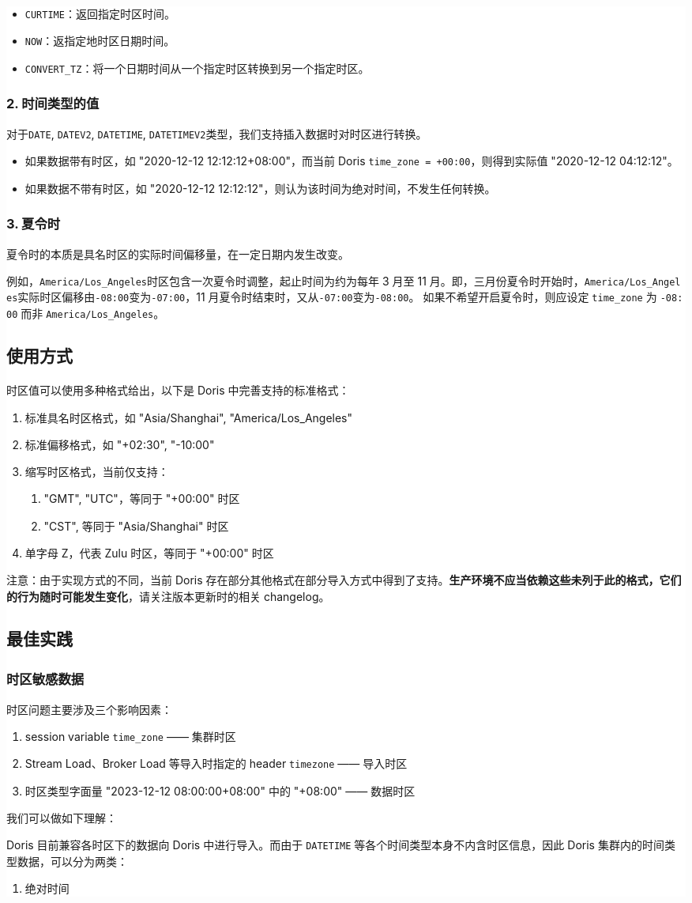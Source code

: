 - `CURTIME`：返回指定时区时间。

- `NOW`：返指定地时区日期时间。

- `CONVERT_TZ`：将一个日期时间从一个指定时区转换到另一个指定时区。

### 2. 时间类型的值

对于`DATE`, `DATEV2`, `DATETIME`, `DATETIMEV2`类型，我们支持插入数据时对时区进行转换。

- 如果数据带有时区，如 "2020-12-12 12:12:12+08:00"，而当前 Doris `time_zone = +00:00`，则得到实际值 "2020-12-12 04:12:12"。

- 如果数据不带有时区，如 "2020-12-12 12:12:12"，则认为该时间为绝对时间，不发生任何转换。

### 3. 夏令时

夏令时的本质是具名时区的实际时间偏移量，在一定日期内发生改变。

例如，`America/Los_Angeles`时区包含一次夏令时调整，起止时间为约为每年 3 月至 11 月。即，三月份夏令时开始时，`America/Los_Angeles`实际时区偏移由`-08:00`变为`-07:00`，11 月夏令时结束时，又从`-07:00`变为`-08:00`。
如果不希望开启夏令时，则应设定 `time_zone` 为 `-08:00` 而非 `America/Los_Angeles`。

## 使用方式

时区值可以使用多种格式给出，以下是 Doris 中完善支持的标准格式：

1. 标准具名时区格式，如 "Asia/Shanghai", "America/Los_Angeles"

2. 标准偏移格式，如 "+02:30", "-10:00"

3. 缩写时区格式，当前仅支持：

   1. "GMT", "UTC"，等同于 "+00:00" 时区

   2. "CST", 等同于 "Asia/Shanghai" 时区

4. 单字母 Z，代表 Zulu 时区，等同于 "+00:00" 时区

注意：由于实现方式的不同，当前 Doris 存在部分其他格式在部分导入方式中得到了支持。**生产环境不应当依赖这些未列于此的格式，它们的行为随时可能发生变化**，请关注版本更新时的相关 changelog。

## 最佳实践

### 时区敏感数据

时区问题主要涉及三个影响因素：

1. session variable `time_zone` —— 集群时区

2. Stream Load、Broker Load 等导入时指定的 header `timezone` —— 导入时区

3. 时区类型字面量 "2023-12-12 08:00:00+08:00" 中的 "+08:00" —— 数据时区

我们可以做如下理解：

Doris 目前兼容各时区下的数据向 Doris 中进行导入。而由于 `DATETIME` 等各个时间类型本身不内含时区信息，因此 Doris 集群内的时间类型数据，可以分为两类：

1. 绝对时间
